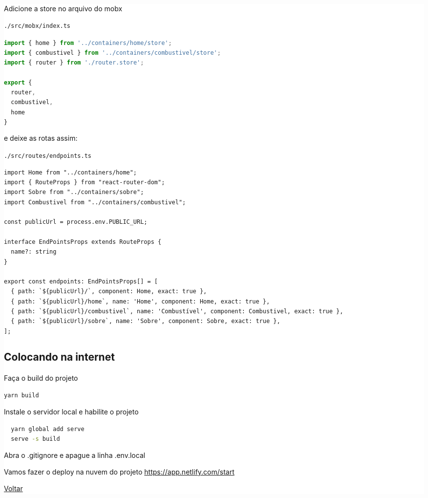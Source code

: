 Adicione a store no arquivo do mobx

```text
./src/mobx/index.ts
```

```ts
import { home } from '../containers/home/store';
import { combustivel } from '../containers/combustivel/store';
import { router } from './router.store';

export {
  router,
  combustivel,
  home
}
```

e deixe as rotas assim:

```text
./src/routes/endpoints.ts
```

```tsx
import Home from "../containers/home";
import { RouteProps } from "react-router-dom";
import Sobre from "../containers/sobre";
import Combustivel from "../containers/combustivel";

const publicUrl = process.env.PUBLIC_URL;

interface EndPointsProps extends RouteProps {
  name?: string
}

export const endpoints: EndPointsProps[] = [
  { path: `${publicUrl}/`, component: Home, exact: true },
  { path: `${publicUrl}/home`, name: 'Home', component: Home, exact: true },
  { path: `${publicUrl}/combustivel`, name: 'Combustível', component: Combustivel, exact: true },
  { path: `${publicUrl}/sobre`, name: 'Sobre', component: Sobre, exact: true },
];
```

## Colocando na internet

Faça o build do projeto

```bash
yarn build
```

Instale o servidor local e habilite o projeto

```bash
  yarn global add serve
  serve -s build
```

Abra o .gitignore
e apague a linha .env.local

Vamos fazer o deploy na nuvem do projeto
<https://app.netlify.com/start>

[Voltar](./readme.md)
